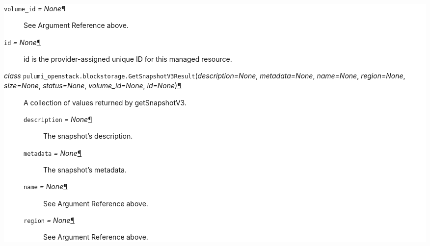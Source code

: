 <dl class="attribute">
<dt id="pulumi_openstack.blockstorage.GetSnapshotV2Result.volume_id">
<code class="descname">volume_id</code><em class="property"> = None</em><a class="headerlink" href="#pulumi_openstack.blockstorage.GetSnapshotV2Result.volume_id" title="Permalink to this definition">¶</a></dt>
<dd><p>See Argument Reference above.</p>
</dd></dl>

<dl class="attribute">
<dt id="pulumi_openstack.blockstorage.GetSnapshotV2Result.id">
<code class="descname">id</code><em class="property"> = None</em><a class="headerlink" href="#pulumi_openstack.blockstorage.GetSnapshotV2Result.id" title="Permalink to this definition">¶</a></dt>
<dd><p>id is the provider-assigned unique ID for this managed resource.</p>
</dd></dl>

</dd></dl>

<dl class="class">
<dt id="pulumi_openstack.blockstorage.GetSnapshotV3Result">
<em class="property">class </em><code class="descclassname">pulumi_openstack.blockstorage.</code><code class="descname">GetSnapshotV3Result</code><span class="sig-paren">(</span><em>description=None</em>, <em>metadata=None</em>, <em>name=None</em>, <em>region=None</em>, <em>size=None</em>, <em>status=None</em>, <em>volume_id=None</em>, <em>id=None</em><span class="sig-paren">)</span><a class="headerlink" href="#pulumi_openstack.blockstorage.GetSnapshotV3Result" title="Permalink to this definition">¶</a></dt>
<dd><p>A collection of values returned by getSnapshotV3.</p>
<dl class="attribute">
<dt id="pulumi_openstack.blockstorage.GetSnapshotV3Result.description">
<code class="descname">description</code><em class="property"> = None</em><a class="headerlink" href="#pulumi_openstack.blockstorage.GetSnapshotV3Result.description" title="Permalink to this definition">¶</a></dt>
<dd><p>The snapshot’s description.</p>
</dd></dl>

<dl class="attribute">
<dt id="pulumi_openstack.blockstorage.GetSnapshotV3Result.metadata">
<code class="descname">metadata</code><em class="property"> = None</em><a class="headerlink" href="#pulumi_openstack.blockstorage.GetSnapshotV3Result.metadata" title="Permalink to this definition">¶</a></dt>
<dd><p>The snapshot’s metadata.</p>
</dd></dl>

<dl class="attribute">
<dt id="pulumi_openstack.blockstorage.GetSnapshotV3Result.name">
<code class="descname">name</code><em class="property"> = None</em><a class="headerlink" href="#pulumi_openstack.blockstorage.GetSnapshotV3Result.name" title="Permalink to this definition">¶</a></dt>
<dd><p>See Argument Reference above.</p>
</dd></dl>

<dl class="attribute">
<dt id="pulumi_openstack.blockstorage.GetSnapshotV3Result.region">
<code class="descname">region</code><em class="property"> = None</em><a class="headerlink" href="#pulumi_openstack.blockstorage.GetSnapshotV3Result.region" title="Permalink to this definition">¶</a></dt>
<dd><p>See Argument Reference above.</p>
</dd></dl>
